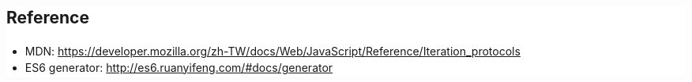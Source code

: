 
## Reference

* MDN: https://developer.mozilla.org/zh-TW/docs/Web/JavaScript/Reference/Iteration_protocols
* ES6 generator: http://es6.ruanyifeng.com/#docs/generator
